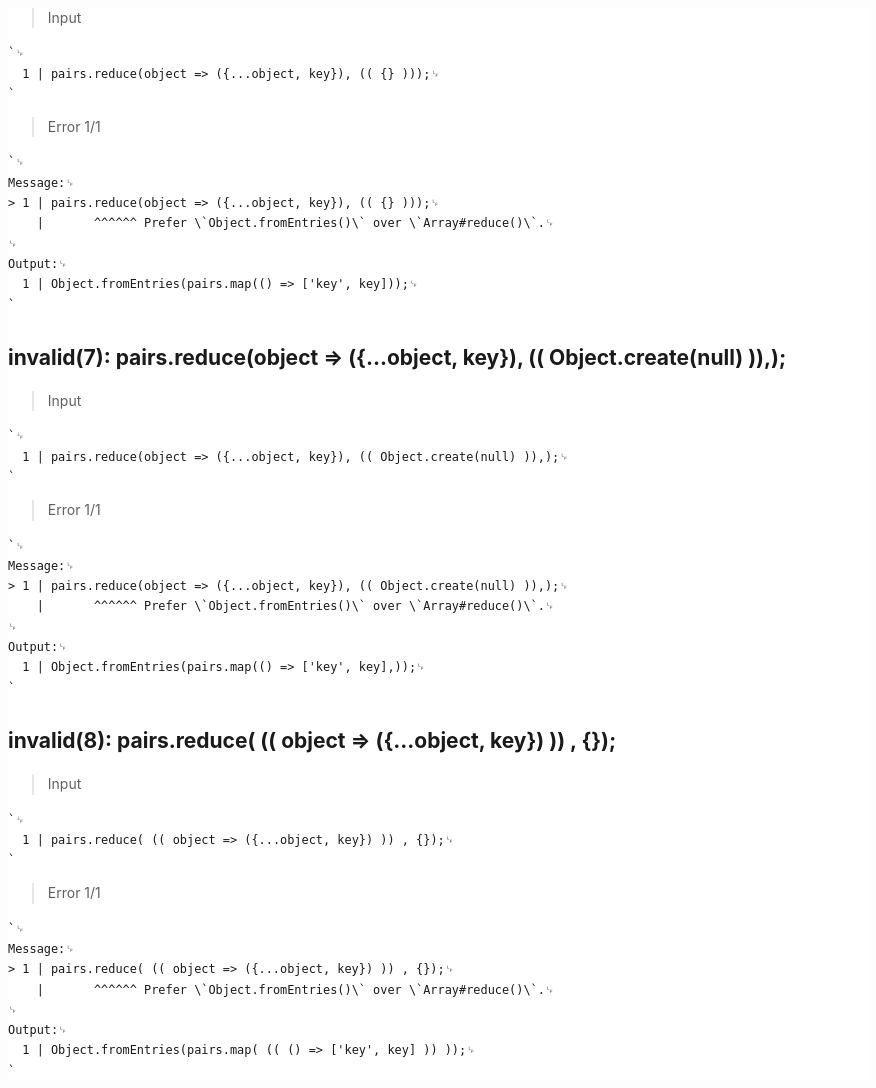 > Input

    `␊
      1 | pairs.reduce(object => ({...object, key}), (( {} )));␊
    `

> Error 1/1

    `␊
    Message:␊
    > 1 | pairs.reduce(object => ({...object, key}), (( {} )));␊
        |       ^^^^^^ Prefer \`Object.fromEntries()\` over \`Array#reduce()\`.␊
    ␊
    Output:␊
      1 | Object.fromEntries(pairs.map(() => ['key', key]));␊
    `

## invalid(7): pairs.reduce(object => ({...object, key}), (( Object.create(null) )),);

> Input

    `␊
      1 | pairs.reduce(object => ({...object, key}), (( Object.create(null) )),);␊
    `

> Error 1/1

    `␊
    Message:␊
    > 1 | pairs.reduce(object => ({...object, key}), (( Object.create(null) )),);␊
        |       ^^^^^^ Prefer \`Object.fromEntries()\` over \`Array#reduce()\`.␊
    ␊
    Output:␊
      1 | Object.fromEntries(pairs.map(() => ['key', key],));␊
    `

## invalid(8): pairs.reduce( (( object => ({...object, key}) )) , {});

> Input

    `␊
      1 | pairs.reduce( (( object => ({...object, key}) )) , {});␊
    `

> Error 1/1

    `␊
    Message:␊
    > 1 | pairs.reduce( (( object => ({...object, key}) )) , {});␊
        |       ^^^^^^ Prefer \`Object.fromEntries()\` over \`Array#reduce()\`.␊
    ␊
    Output:␊
      1 | Object.fromEntries(pairs.map( (( () => ['key', key] )) ));␊
    `

